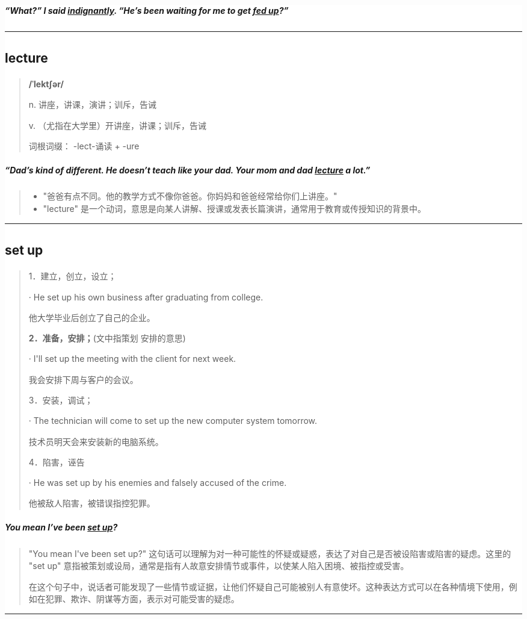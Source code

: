 ##### “What?” I said **<u>indignantly</u>**. “He’s been waiting for me to get **<u>fed up</u>**?”

---

## lecture

> **/ˈlektʃər/**
>
> n.
> 讲座，讲课，演讲；训斥，告诫
>
> v.
> （尤指在大学里）开讲座，讲课；训斥，告诫
>
>  词根词缀： -lect-诵读 + -ure

##### “Dad’s kind of different. He doesn’t teach like your dad. Your mom and dad **<u>lecture</u>** a lot.”

> - "爸爸有点不同。他的教学方式不像你爸爸。你妈妈和爸爸经常给你们上讲座。"
> - "lecture" 是一个动词，意思是向某人讲解、授课或发表长篇演讲，通常用于教育或传授知识的背景中。

---

## set up

> 1．建立，创立，设立；
>
> · He set up his own business after graduating from college.
>
> 他大学毕业后创立了自己的企业。
>
> **2．准备，安排；**(文中指策划 安排的意思)
>
> · I'll set up the meeting with the client for next week.
>
> 我会安排下周与客户的会议。
>
> 3．安装，调试；
>
> · The technician will come to set up the new computer system tomorrow.
>
> 技术员明天会来安装新的电脑系统。
>
> 4．陷害，诬告
>
> · He was set up by his enemies and falsely accused of the crime.
>
> 他被敌人陷害，被错误指控犯罪。

##### You mean I’ve been **<u>set up</u>**?

> "You mean I've been set up?" 这句话可以理解为对一种可能性的怀疑或疑惑，表达了对自己是否被设陷害或陷害的疑虑。这里的 "set up" 意指被策划或设局，通常是指有人故意安排情节或事件，以使某人陷入困境、被指控或受害。
>
> 在这个句子中，说话者可能发现了一些情节或证据，让他们怀疑自己可能被别人有意使坏。这种表达方式可以在各种情境下使用，例如在犯罪、欺诈、阴谋等方面，表示对可能受害的疑虑。

---